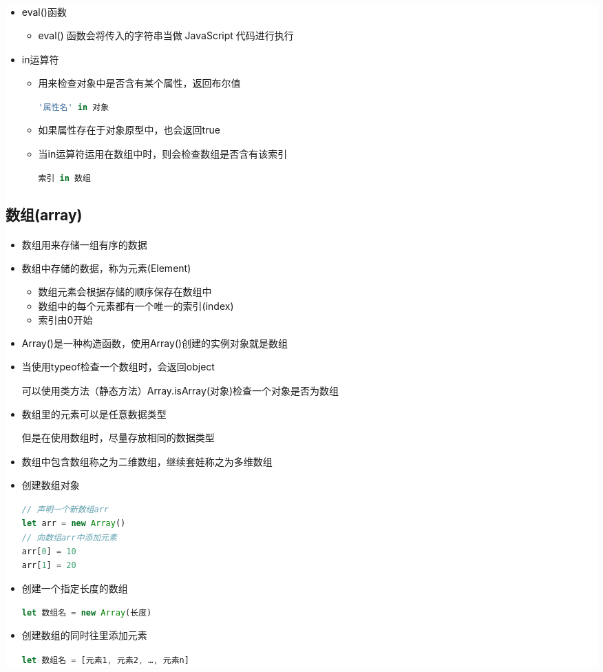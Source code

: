   - eval()函数

    - eval() 函数会将传入的字符串当做 JavaScript 代码进行执行

- in运算符

  - 用来检查对象中是否含有某个属性，返回布尔值

    ```javascript
    '属性名' in 对象
    ```

  - 如果属性存在于对象原型中，也会返回true

  - 当in运算符运用在数组中时，则会检查数组是否含有该索引

    ```javascript
    索引 in 数组
    ```

## 数组(array)

- 数组用来存储一组有序的数据

- 数组中存储的数据，称为元素(Element)

  - 数组元素会根据存储的顺序保存在数组中
  - 数组中的每个元素都有一个唯一的索引(index)
  - 索引由0开始

- Array()是一种构造函数，使用Array()创建的实例对象就是数组

- 当使用typeof检查一个数组时，会返回object

  可以使用类方法（静态方法）Array.isArray(对象)检查一个对象是否为数组

- 数组里的元素可以是任意数据类型

  但是在使用数组时，尽量存放相同的数据类型

- 数组中包含数组称之为二维数组，继续套娃称之为多维数组

- 创建数组对象

  ```javascript
  // 声明一个新数组arr
  let arr = new Array()
  // 向数组arr中添加元素
  arr[0] = 10
  arr[1] = 20
  ```

- 创建一个指定长度的数组

  ```javascript
  let 数组名 = new Array(长度)
  ```

- 创建数组的同时往里添加元素

  ```javascript
  let 数组名 = [元素1, 元素2, …, 元素n]
  ```
